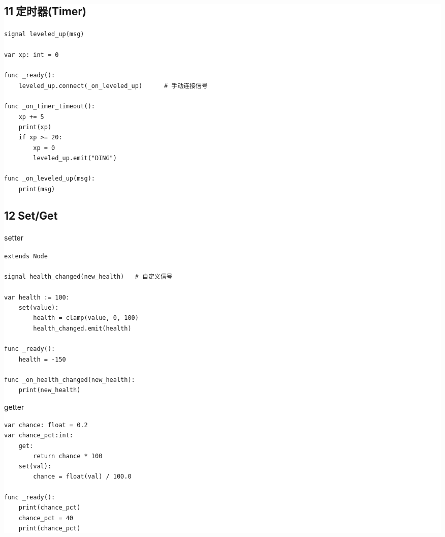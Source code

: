

## 11 定时器(Timer)

```
signal leveled_up(msg)

var xp: int = 0

func _ready():
	leveled_up.connect(_on_leveled_up)		# 手动连接信号

func _on_timer_timeout():
	xp += 5
	print(xp)
	if xp >= 20:
		xp = 0
		leveled_up.emit("DING")

func _on_leveled_up(msg):
	print(msg)
```



## 12 Set/Get

setter

```
extends Node

signal health_changed(new_health)	# 自定义信号

var health := 100:
	set(value):
		health = clamp(value, 0, 100)
		health_changed.emit(health)

func _ready():
	health = -150
	
func _on_health_changed(new_health):
	print(new_health)
```

getter

```
var chance: float = 0.2
var chance_pct:int:
	get:
		return chance * 100
	set(val):
		chance = float(val) / 100.0

func _ready():
	print(chance_pct)
	chance_pct = 40
	print(chance_pct)
```
